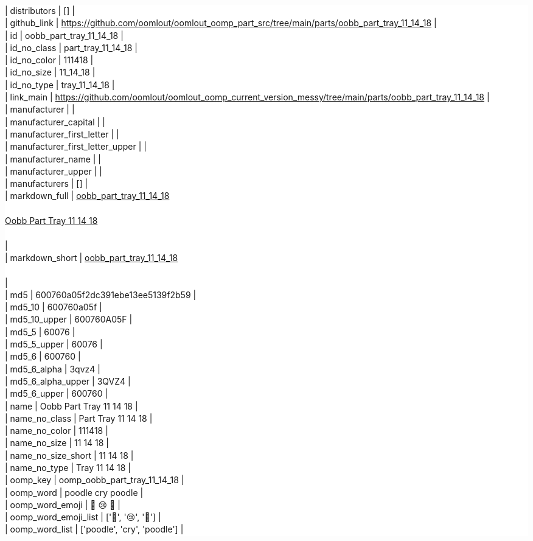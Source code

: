 | distributors | [] |  
| github_link | https://github.com/oomlout/oomlout_oomp_part_src/tree/main/parts/oobb_part_tray_11_14_18 |  
| id | oobb_part_tray_11_14_18 |  
| id_no_class | part_tray_11_14_18 |  
| id_no_color | 111418 |  
| id_no_size | 11_14_18 |  
| id_no_type | tray_11_14_18 |  
| link_main | https://github.com/oomlout/oomlout_oomp_current_version_messy/tree/main/parts/oobb_part_tray_11_14_18 |  
| manufacturer |  |  
| manufacturer_capital |  |  
| manufacturer_first_letter |  |  
| manufacturer_first_letter_upper |  |  
| manufacturer_name |  |  
| manufacturer_upper |  |  
| manufacturers | [] |  
| markdown_full | [oobb_part_tray_11_14_18](https://github.com/oomlout/oomlout_oomp_current_version_messy/tree/main/parts/oobb_part_tray_11_14_18)<br>[](https://github.com/oomlout/oomlout_oomp_current_version_messy/tree/main/parts/oobb_part_tray_11_14_18)<br>[Oobb Part Tray 11 14 18](https://github.com/oomlout/oomlout_oomp_current_version_messy/tree/main/parts/oobb_part_tray_11_14_18)<br><br> |  
| markdown_short | [oobb_part_tray_11_14_18](https://github.com/oomlout/oomlout_oomp_current_version_messy/tree/main/parts/oobb_part_tray_11_14_18)<br><br> |  
| md5 | 600760a05f2dc391ebe13ee5139f2b59 |  
| md5_10 | 600760a05f |  
| md5_10_upper | 600760A05F |  
| md5_5 | 60076 |  
| md5_5_upper | 60076 |  
| md5_6 | 600760 |  
| md5_6_alpha | 3qvz4 |  
| md5_6_alpha_upper | 3QVZ4 |  
| md5_6_upper | 600760 |  
| name | Oobb Part Tray 11 14 18 |  
| name_no_class | Part Tray 11 14 18 |  
| name_no_color | 111418 |  
| name_no_size | 11 14 18 |  
| name_no_size_short | 11 14 18 |  
| name_no_type | Tray 11 14 18 |  
| oomp_key | oomp_oobb_part_tray_11_14_18 |  
| oomp_word | poodle cry poodle |  
| oomp_word_emoji | :poodle: :cry: :poodle: |  
| oomp_word_emoji_list | [':poodle:', ':cry:', ':poodle:'] |  
| oomp_word_list | ['poodle', 'cry', 'poodle'] |  